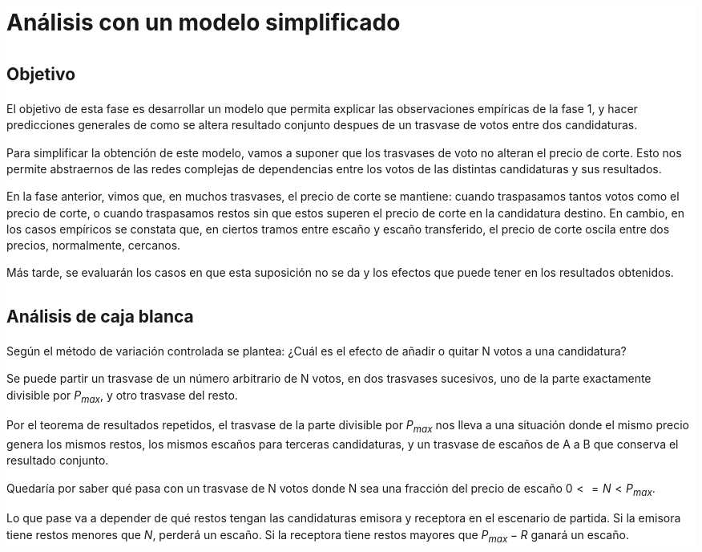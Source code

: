 
# Análisis con un modelo simplificado

## Objetivo

El objetivo de esta fase es desarrollar un modelo
que permita explicar las observaciones empíricas de la fase 1,
y hacer predicciones generales de como se altera resultado conjunto
despues de un trasvase de votos entre dos candidaturas.

Para simplificar la obtención de este modelo,
vamos a suponer que los trasvases de voto no alteran el precio de corte.
Esto nos permite abstraernos de las redes complejas de dependencias
entre los votos de las distintas candidaturas y sus resultados.

En la fase anterior, vimos que, en muchos trasvases, el precio de corte se mantiene:
cuando traspasamos tantos votos como el precio de corte,
o cuando traspasamos restos sin que estos superen el precio de corte
en la candidatura destino.
En cambio, en los casos empíricos se constata que,
en ciertos tramos entre escaño y escaño transferido,
el precio de corte oscila entre dos precios, normalmente, cercanos.

Más tarde, se evaluarán los casos en que esta suposición no se da
y los efectos que puede tener en los resultados obtenidos.

## Análisis de caja blanca

Según el método de variación controlada se plantea:
¿Cuál es el efecto de añadir o quitar N votos a una candidatura?

Se puede partir un trasvase de un número arbitrario de N votos,
en dos trasvases sucesivos,
uno de la parte exactamente divisible por $P_{max}$,
y otro trasvase del resto.

Por el teorema de resultados repetidos,
el trasvase de la parte divisible por $P_{max}$
nos lleva a una situación donde
el mismo precio genera los mismos restos,
los mismos escaños para terceras candidaturas,
y un trasvase de escaños de A a B
que conserva el resultado conjunto.

Quedaría por saber qué pasa con un trasvase de N votos
donde N sea una fracción del precio de escaño
$0 <= N < P_{max}$.

Lo que pase va a depender de qué restos tengan las candidaturas emisora y receptora
en el escenario de partida.
Si la emisora tiene restos menores que $N$, perderá un escaño.
Si la receptora tiene restos mayores que $P_{max} - R$ ganará un escaño.
